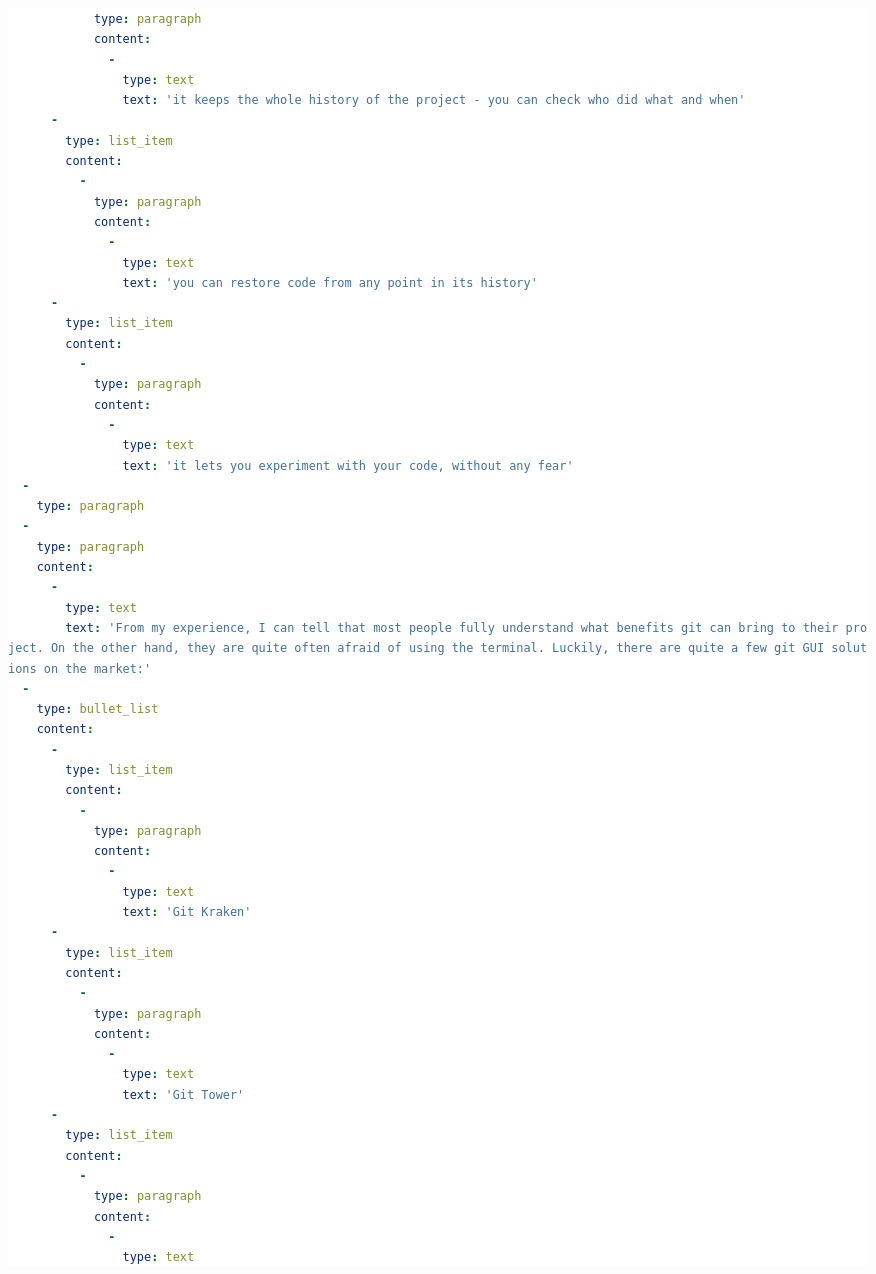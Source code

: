 ```yaml
            type: paragraph
            content:
              -
                type: text
                text: 'it keeps the whole history of the project - you can check who did what and when'
      -
        type: list_item
        content:
          -
            type: paragraph
            content:
              -
                type: text
                text: 'you can restore code from any point in its history'
      -
        type: list_item
        content:
          -
            type: paragraph
            content:
              -
                type: text
                text: 'it lets you experiment with your code, without any fear'
  -
    type: paragraph
  -
    type: paragraph
    content:
      -
        type: text
        text: 'From my experience, I can tell that most people fully understand what benefits git can bring to their project. On the other hand, they are quite often afraid of using the terminal. Luckily, there are quite a few git GUI solutions on the market:'
  -
    type: bullet_list
    content:
      -
        type: list_item
        content:
          -
            type: paragraph
            content:
              -
                type: text
                text: 'Git Kraken'
      -
        type: list_item
        content:
          -
            type: paragraph
            content:
              -
                type: text
                text: 'Git Tower'
      -
        type: list_item
        content:
          -
            type: paragraph
            content:
              -
                type: text
```